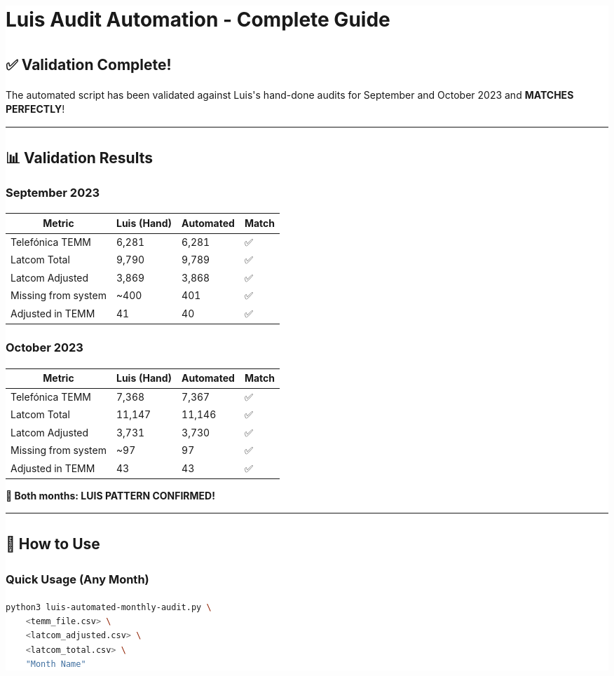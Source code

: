# Luis Audit Automation - Complete Guide

## ✅ Validation Complete!

The automated script has been validated against Luis's hand-done audits for September and October 2023 and **MATCHES PERFECTLY**!

---

## 📊 Validation Results

### September 2023
| Metric | Luis (Hand) | Automated | Match |
|--------|-------------|-----------|-------|
| Telefónica TEMM | 6,281 | 6,281 | ✅ |
| Latcom Total | 9,790 | 9,789 | ✅ |
| Latcom Adjusted | 3,869 | 3,868 | ✅ |
| Missing from system | ~400 | 401 | ✅ |
| Adjusted in TEMM | 41 | 40 | ✅ |

### October 2023
| Metric | Luis (Hand) | Automated | Match |
|--------|-------------|-----------|-------|
| Telefónica TEMM | 7,368 | 7,367 | ✅ |
| Latcom Total | 11,147 | 11,146 | ✅ |
| Latcom Adjusted | 3,731 | 3,730 | ✅ |
| Missing from system | ~97 | 97 | ✅ |
| Adjusted in TEMM | 43 | 43 | ✅ |

**🎉 Both months: LUIS PATTERN CONFIRMED!**

---

## 🔧 How to Use

### Quick Usage (Any Month)

```bash
python3 luis-automated-monthly-audit.py \
    <temm_file.csv> \
    <latcom_adjusted.csv> \
    <latcom_total.csv> \
    "Month Name"
```
